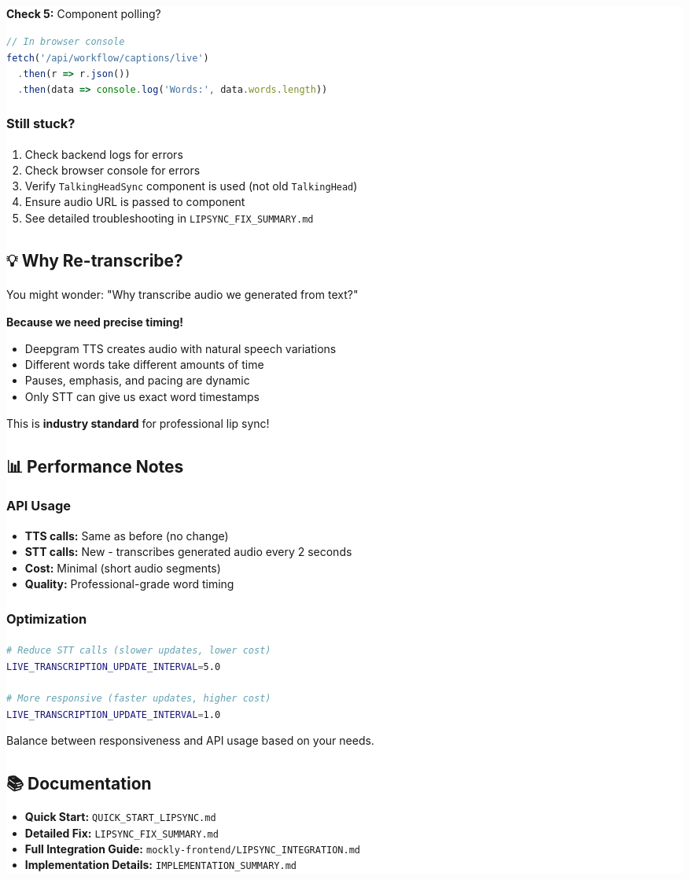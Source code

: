 **Check 5:** Component polling?
```javascript
// In browser console
fetch('/api/workflow/captions/live')
  .then(r => r.json())
  .then(data => console.log('Words:', data.words.length))
```

### Still stuck?

1. Check backend logs for errors
2. Check browser console for errors
3. Verify `TalkingHeadSync` component is used (not old `TalkingHead`)
4. Ensure audio URL is passed to component
5. See detailed troubleshooting in `LIPSYNC_FIX_SUMMARY.md`

## 💡 Why Re-transcribe?

You might wonder: "Why transcribe audio we generated from text?"

**Because we need precise timing!**

- Deepgram TTS creates audio with natural speech variations
- Different words take different amounts of time
- Pauses, emphasis, and pacing are dynamic
- Only STT can give us exact word timestamps

This is **industry standard** for professional lip sync!

## 📊 Performance Notes

### API Usage
- **TTS calls:** Same as before (no change)
- **STT calls:** New - transcribes generated audio every 2 seconds
- **Cost:** Minimal (short audio segments)
- **Quality:** Professional-grade word timing

### Optimization
```bash
# Reduce STT calls (slower updates, lower cost)
LIVE_TRANSCRIPTION_UPDATE_INTERVAL=5.0

# More responsive (faster updates, higher cost)
LIVE_TRANSCRIPTION_UPDATE_INTERVAL=1.0
```

Balance between responsiveness and API usage based on your needs.

## 📚 Documentation

- **Quick Start:** `QUICK_START_LIPSYNC.md`
- **Detailed Fix:** `LIPSYNC_FIX_SUMMARY.md`
- **Full Integration Guide:** `mockly-frontend/LIPSYNC_INTEGRATION.md`
- **Implementation Details:** `IMPLEMENTATION_SUMMARY.md`
